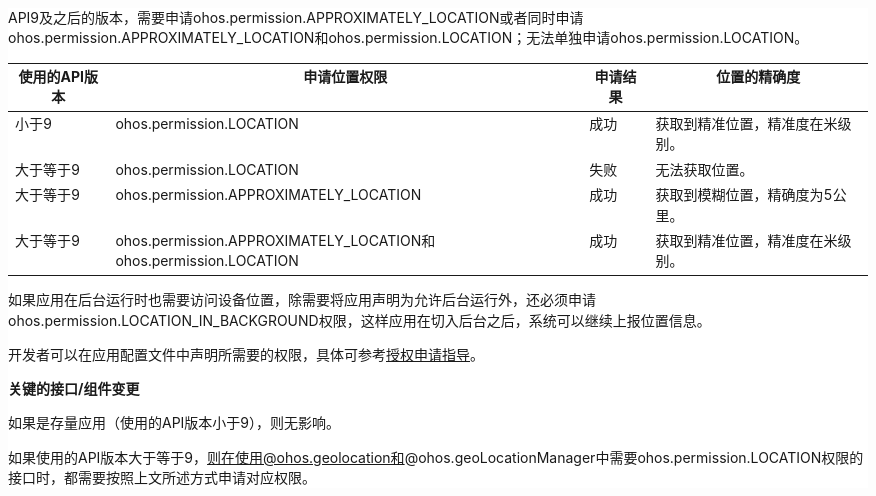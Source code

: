 API9及之后的版本，需要申请ohos.permission.APPROXIMATELY_LOCATION或者同时申请ohos.permission.APPROXIMATELY_LOCATION和ohos.permission.LOCATION；无法单独申请ohos.permission.LOCATION。

| 使用的API版本 | 申请位置权限 | 申请结果 | 位置的精确度 |
| -------- | -------- | -------- | -------- |
| 小于9 | ohos.permission.LOCATION | 成功 | 获取到精准位置，精准度在米级别。 |
| 大于等于9 | ohos.permission.LOCATION | 失败 | 无法获取位置。 |
| 大于等于9 | ohos.permission.APPROXIMATELY_LOCATION | 成功 | 获取到模糊位置，精确度为5公里。 |
| 大于等于9 | ohos.permission.APPROXIMATELY_LOCATION和ohos.permission.LOCATION | 成功 | 获取到精准位置，精准度在米级别。 |

如果应用在后台运行时也需要访问设备位置，除需要将应用声明为允许后台运行外，还必须申请ohos.permission.LOCATION_IN_BACKGROUND权限，这样应用在切入后台之后，系统可以继续上报位置信息。

开发者可以在应用配置文件中声明所需要的权限，具体可参考[授权申请指导](https://gitee.com/openharmony/docs/tree/OpenHarmony-3.2-Beta4/zh-cn/application-dev/security/accesstoken-guidelines.md)。

**关键的接口/组件变更**

如果是存量应用（使用的API版本小于9），则无影响。

如果使用的API版本大于等于9，则在使用@ohos.geolocation和@ohos.geoLocationManager中需要ohos.permission.LOCATION权限的接口时，都需要按照上文所述方式申请对应权限。
